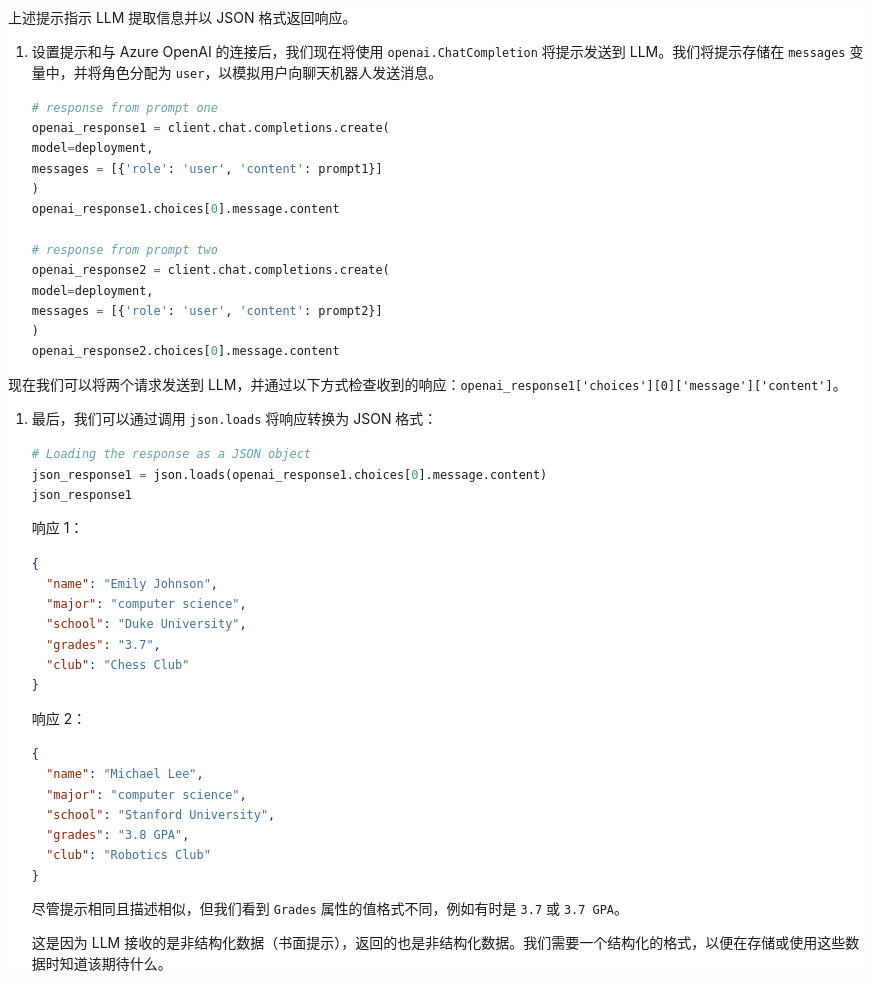    上述提示指示 LLM 提取信息并以 JSON 格式返回响应。

1. 设置提示和与 Azure OpenAI 的连接后，我们现在将使用 `openai.ChatCompletion` 将提示发送到 LLM。我们将提示存储在 `messages` 变量中，并将角色分配为 `user`，以模拟用户向聊天机器人发送消息。

   ```python
   # response from prompt one
   openai_response1 = client.chat.completions.create(
   model=deployment,
   messages = [{'role': 'user', 'content': prompt1}]
   )
   openai_response1.choices[0].message.content

   # response from prompt two
   openai_response2 = client.chat.completions.create(
   model=deployment,
   messages = [{'role': 'user', 'content': prompt2}]
   )
   openai_response2.choices[0].message.content
   ```

现在我们可以将两个请求发送到 LLM，并通过以下方式检查收到的响应：`openai_response1['choices'][0]['message']['content']`。

1. 最后，我们可以通过调用 `json.loads` 将响应转换为 JSON 格式：

   ```python
   # Loading the response as a JSON object
   json_response1 = json.loads(openai_response1.choices[0].message.content)
   json_response1
   ```

   响应 1：

   ```json
   {
     "name": "Emily Johnson",
     "major": "computer science",
     "school": "Duke University",
     "grades": "3.7",
     "club": "Chess Club"
   }
   ```

   响应 2：

   ```json
   {
     "name": "Michael Lee",
     "major": "computer science",
     "school": "Stanford University",
     "grades": "3.8 GPA",
     "club": "Robotics Club"
   }
   ```

   尽管提示相同且描述相似，但我们看到 `Grades` 属性的值格式不同，例如有时是 `3.7` 或 `3.7 GPA`。

   这是因为 LLM 接收的是非结构化数据（书面提示），返回的也是非结构化数据。我们需要一个结构化的格式，以便在存储或使用这些数据时知道该期待什么。
